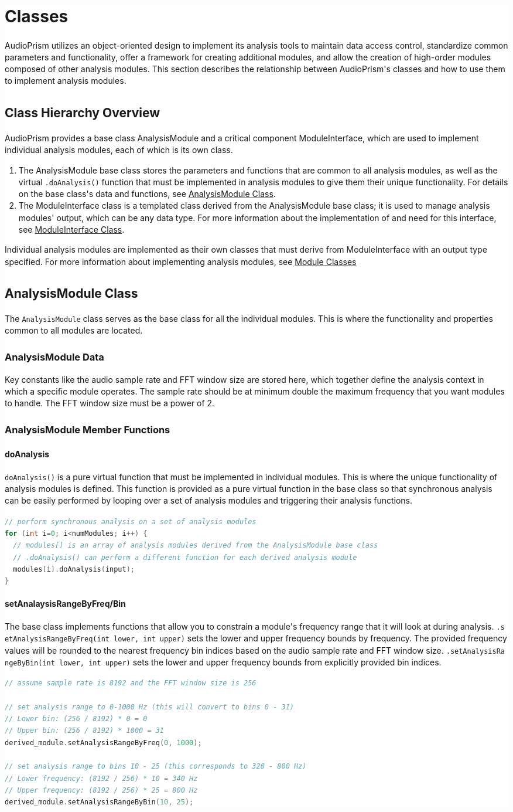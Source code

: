 # Classes
AudioPrism utilizes an object-oriented design to implement its analysis tools to maintain data access control, standardize common parameters and functionality, offer a framework for creating additional modules, and allow the creation of high-order modules composed of other analysis modules. This section describes the relationship between AudioPrism's classes and how to use them to implement analysis modules.
## Class Hierarchy Overview
AudioPrism provides a base class AnalysisModule and a critical component ModuleInterface, which are used to implement individual analysis modules, each of which is its own class. 
1. The AnalysisModule base class stores the parameters and functions that are common to all analysis modules, as well as the virtual `.doAnalysis()` function that must be implemented in analysis modules to give them their unique functionality. For details on the base class's data and functions, see [AnalysisModule Class](#AnalysisModuleClass).
2. The ModuleInterface class is a templated class derived from the AnalysisModule base class; it is used to manage analysis modules' output, which can be any data type. For more information about the implementation of and need for this interface, see [ModuleInterface Class](#ModuleInterfaceClass).

Individual analysis modules are implemented as their own classes that must derive from ModuleInterface with an output type specified. For more information about implementing analysis modules, see [Module Classes](#ModuleClasses)
## AnalysisModule Class
The `AnalysisModule` class serves as the base class for all the individual modules. This is where the functionality and properties common to all modules are located. 
### AnalysisModule Data
Key constants like the audio sample rate and FFT window size are stored here, which together define the analysis context in which a specific module operates. The sample rate should be at minimum double the maximum frequency that you want modules to handle. The FFT window size must be a power of 2.
### AnalysisModule Member Functions
#### doAnalysis
`doAnalysis()` is a pure virtual function that must be implemented in individual modules. This is where the unique functionality of analysis modules is defined. This function is provided as a pure virtual function in the base class so that synchronous analysis can be easily performed by looping over a set of analysis modules and triggering their analysis functions.
```c++
// perform synchronous analysis on a set of analysis modules
for (int i=0; i<numModules; i++) {
  // modules[] is an array of analysis modules derived from the AnalysisModule base class
  // .doAnalysis() can perform a different function for each derived analysis module
  modules[i].doAnalysis(input);
}
```
#### setAnalaysisRangeByFreq/Bin
The base class implements functions that allow you to constrain a module's frequency range that it will look at during analysis. `.setAnalysisRangeByFreq(int lower, int upper)` sets the lower and upper frequency bounds by frequency. The provided frequency values will be rounded to the nearest frequency bin indices based on the audio sample rate and FFT window size. `.setAnalysisRangeByBin(int lower, int upper)` sets the lower and upper frequency bounds from explicitly provided bin indices.
```c++
// assume sample rate is 8192 and the FFT window size is 256

// set analysis range to 0-1000 Hz (this will convert to bins 0 - 31)
// Lower bin: (256 / 8192) * 0 = 0
// Upper bin: (256 / 8192) * 1000 = 31
derived_module.setAnalysisRangeByFreq(0, 1000);

// set analysis range to bins 10 - 25 (this corresponds to 320 - 800 Hz)
// Lower frequency: (8192 / 256) * 10 = 340 Hz
// Upper frequency: (8192 / 256) * 25 = 800 Hz
derived_module.setAnalysisRangeByBin(10, 25);
```